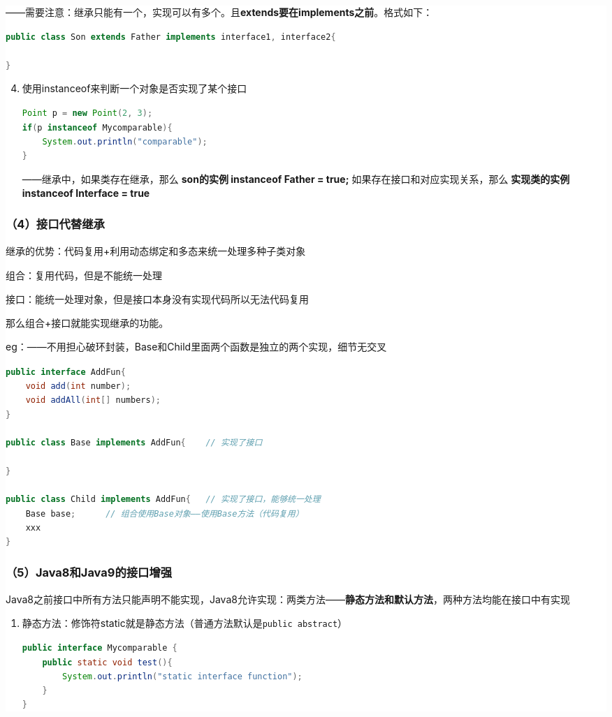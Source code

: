    ——需要注意：继承只能有一个，实现可以有多个。且**extends要在implements之前**。格式如下：

   ```java
   public class Son extends Father implements interface1, interface2{
      
   }
   ```

4. 使用instanceof来判断一个对象是否实现了某个接口

   ```java
   Point p = new Point(2, 3);
   if(p instanceof Mycomparable){
       System.out.println("comparable");
   }
   ```
   
   ——继承中，如果类存在继承，那么 **son的实例 instanceof Father = true;** 如果存在接口和对应实现关系，那么 **实现类的实例 instanceof Interface = true**

### （4）接口代替继承

继承的优势：代码复用+利用动态绑定和多态来统一处理多种子类对象

组合：复用代码，但是不能统一处理

接口：能统一处理对象，但是接口本身没有实现代码所以无法代码复用

那么组合+接口就能实现继承的功能。

eg：——不用担心破环封装，Base和Child里面两个函数是独立的两个实现，细节无交叉

```java
public interface AddFun{
    void add(int number);
    void addAll(int[] numbers);
}

public class Base implements AddFun{	// 实现了接口
    
}

public class Child implements AddFun{	// 实现了接口，能够统一处理
    Base base;		// 组合使用Base对象——使用Base方法（代码复用）
    xxx
}
```

### （5）Java8和Java9的接口增强

Java8之前接口中所有方法只能声明不能实现，Java8允许实现：两类方法——**静态方法和默认方法**，两种方法均能在接口中有实现

1. 静态方法：修饰符static就是静态方法（普通方法默认是`public abstract`）

   ```java
   public interface Mycomparable {
       public static void test(){
           System.out.println("static interface function");
       }
   }
   ```
